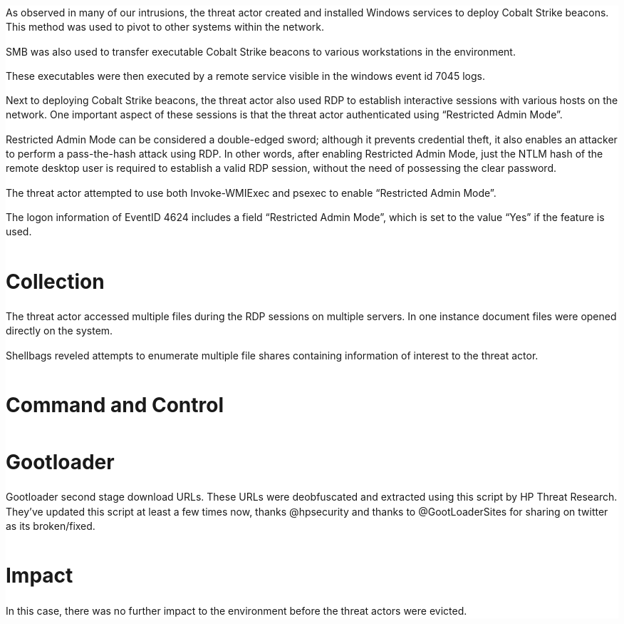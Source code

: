 As observed in many of our intrusions, the threat actor created and installed Windows services to deploy Cobalt Strike beacons. This method was used to pivot to other systems within the network.
 

 
SMB was also used to transfer executable Cobalt Strike beacons to various workstations in the environment.
 

 
These executables were then executed by a remote service visible in the windows event id 7045 logs.
 

 
Next to deploying Cobalt Strike beacons, the threat actor also used RDP to establish interactive sessions with various hosts on the network. One important aspect of these sessions is that the threat actor authenticated using “Restricted Admin Mode”.
 
Restricted Admin Mode can be considered a double-edged sword; although it prevents credential theft, it also enables an attacker to perform a pass-the-hash attack using RDP. In other words, after enabling Restricted Admin Mode, just the NTLM hash of the remote desktop user is required to establish a valid RDP session, without the need of possessing the clear password.
 
The threat actor attempted to use both Invoke-WMIExec and psexec to enable “Restricted Admin Mode”.

The logon information of EventID 4624 includes a field “Restricted Admin Mode”, which is set to the value “Yes” if the feature is used.
 

 
# Collection
The threat actor accessed multiple files during the RDP sessions on multiple servers. In one instance document files were opened directly on the system.
 

 
Shellbags reveled attempts to enumerate multiple file shares containing information of interest to the threat actor.
 

 
# Command and Control
# Gootloader

Gootloader second stage download URLs. These URLs were deobfuscated and extracted using this script by HP Threat Research. They’ve updated this script at least a few times now, thanks @hpsecurity and thanks to @GootLoaderSites for sharing on twitter as its broken/fixed.

# Impact
In this case, there was no further impact to the environment before the threat actors were evicted.
